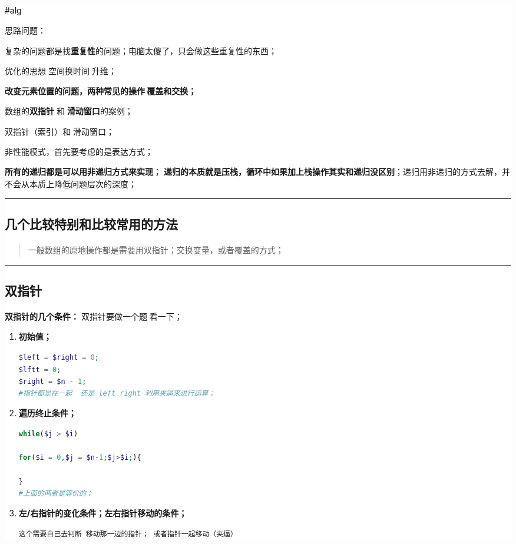 #alg

思路问题：



复杂的问题都是找**重复性**的问题；电脑太傻了，只会做这些重复性的东西；

优化的思想    空间换时间 升维；

**改变元素位置的问题，两种常见的操作 覆盖和交换；**

数组的**双指针** 和 **滑动窗口**的案例；

双指针（索引）和 滑动窗口；

非性能模式，首先要考虑的是表达方式；

**所有的递归都是可以用非递归方式来实现**； **递归的本质就是压栈，循环中如果加上栈操作其实和递归没区别**；递归用非递归的方式去解，并不会从本质上降低问题层次的深度；

---

## 几个比较特别和比较常用的方法

>一般数组的原地操作都是需要用双指针；交换变量，或者覆盖的方式；

---



## 双指针 

**双指针的几个条件：**  双指针要做一个题 看一下；

1. **初始值；**

   ``````php
   $left = $right = 0;
   $lftt = 0;
   $right = $n - 1;
   #指针都是在一起  还是 left right 利用夹逼来进行运算；
   ``````

2. **遍历终止条件；**

   ```php
   while($j > $i)
     
   for($i = 0,$j = $n-1;$j>$i;){
       
   }
   #上面的两者是等价的；
   ```

   

3. **左/右指针的变化条件；左右指针移动的条件；**

   `````php
   这个需要自己去判断 移动那一边的指针； 或者指针一起移动（夹逼）
   `````
